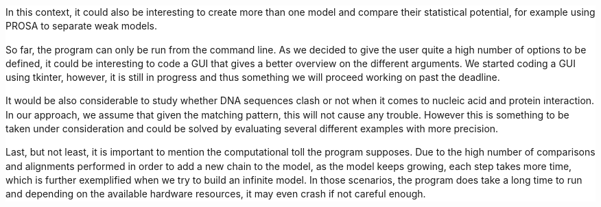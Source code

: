 In this context, it could also be interesting to create more than one model and compare their statistical potential, for example using PROSA to separate weak models.

So far, the program can only be run from the command line. As we decided to give the user quite a high number of options to be defined, it could be interesting to code a GUI that gives a better overview on the different arguments. We started coding a GUI using tkinter, however, it is still in progress and thus something we will proceed working on past the deadline.

It would be also considerable to study whether DNA sequences clash or not when it comes to nucleic acid and protein interaction. In our approach, we assume that given the matching pattern, this will not cause any trouble. However this is something to be taken under consideration and could be solved by evaluating several different examples with more precision.

Last, but not least, it is important to mention the computational toll the program supposes. Due to the high number of comparisons and alignments performed in order to add a new chain to the model, as the model keeps growing, each step takes more time, which is further exemplified when we try to build an infinite model. In those scenarios, the program does take a long time to run and depending on the available hardware resources, it may even crash if not careful enough.
